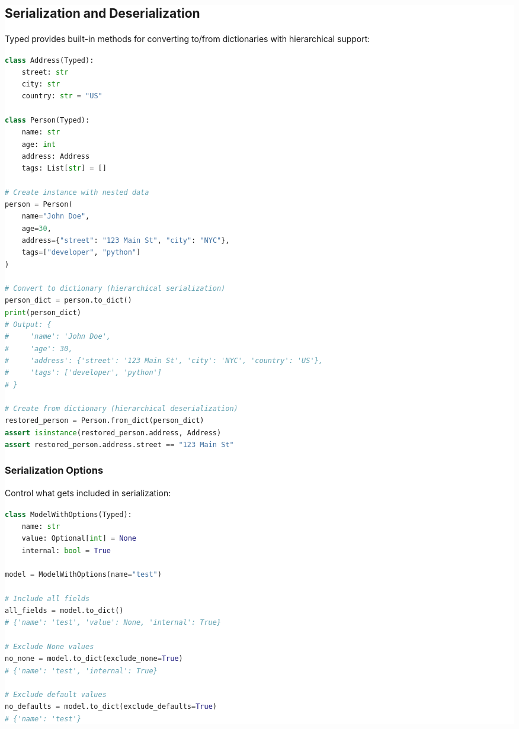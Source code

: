 ## Serialization and Deserialization

Typed provides built-in methods for converting to/from dictionaries with hierarchical support:

```python
class Address(Typed):
    street: str
    city: str
    country: str = "US"

class Person(Typed):
    name: str
    age: int
    address: Address
    tags: List[str] = []

# Create instance with nested data
person = Person(
    name="John Doe",
    age=30,
    address={"street": "123 Main St", "city": "NYC"},
    tags=["developer", "python"]
)

# Convert to dictionary (hierarchical serialization)
person_dict = person.to_dict()
print(person_dict)
# Output: {
#     'name': 'John Doe',
#     'age': 30,
#     'address': {'street': '123 Main St', 'city': 'NYC', 'country': 'US'},
#     'tags': ['developer', 'python']
# }

# Create from dictionary (hierarchical deserialization)
restored_person = Person.from_dict(person_dict)
assert isinstance(restored_person.address, Address)
assert restored_person.address.street == "123 Main St"
```

### Serialization Options

Control what gets included in serialization:

```python
class ModelWithOptions(Typed):
    name: str
    value: Optional[int] = None
    internal: bool = True

model = ModelWithOptions(name="test")

# Include all fields
all_fields = model.to_dict()
# {'name': 'test', 'value': None, 'internal': True}

# Exclude None values
no_none = model.to_dict(exclude_none=True)
# {'name': 'test', 'internal': True}

# Exclude default values
no_defaults = model.to_dict(exclude_defaults=True)
# {'name': 'test'}
```
